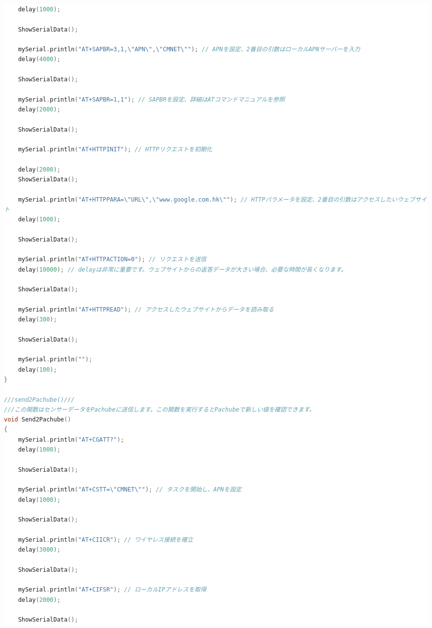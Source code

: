 ```cpp
    delay(1000);

    ShowSerialData();

    mySerial.println("AT+SAPBR=3,1,\"APN\",\"CMNET\""); // APNを設定、2番目の引数はローカルAPNサーバーを入力
    delay(4000);

    ShowSerialData();

    mySerial.println("AT+SAPBR=1,1"); // SAPBRを設定、詳細はATコマンドマニュアルを参照
    delay(2000);

    ShowSerialData();

    mySerial.println("AT+HTTPINIT"); // HTTPリクエストを初期化

    delay(2000);
    ShowSerialData();

    mySerial.println("AT+HTTPPARA=\"URL\",\"www.google.com.hk\""); // HTTPパラメータを設定、2番目の引数はアクセスしたいウェブサイト
    delay(1000);

    ShowSerialData();

    mySerial.println("AT+HTTPACTION=0"); // リクエストを送信
    delay(10000); // delayは非常に重要です。ウェブサイトからの返答データが大きい場合、必要な時間が長くなります。

    ShowSerialData();

    mySerial.println("AT+HTTPREAD"); // アクセスしたウェブサイトからデータを読み取る
    delay(300);

    ShowSerialData();

    mySerial.println("");
    delay(100);
}

///send2Pachube()///
///この関数はセンサーデータをPachubeに送信します。この関数を実行するとPachubeで新しい値を確認できます。
void Send2Pachube()
{
    mySerial.println("AT+CGATT?");
    delay(1000);

    ShowSerialData();

    mySerial.println("AT+CSTT=\"CMNET\""); // タスクを開始し、APNを設定
    delay(1000);

    ShowSerialData();

    mySerial.println("AT+CIICR"); // ワイヤレス接続を確立
    delay(3000);

    ShowSerialData();

    mySerial.println("AT+CIFSR"); // ローカルIPアドレスを取得
    delay(2000);

    ShowSerialData();

```